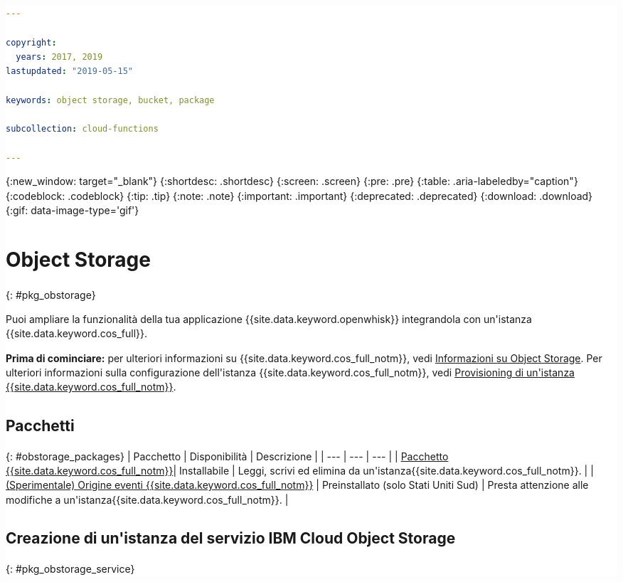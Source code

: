 ```yaml
---

copyright:
  years: 2017, 2019
lastupdated: "2019-05-15"

keywords: object storage, bucket, package

subcollection: cloud-functions

---
```


{:new_window: target="_blank"}
{:shortdesc: .shortdesc}
{:screen: .screen}
{:pre: .pre}
{:table: .aria-labeledby="caption"}
{:codeblock: .codeblock}
{:tip: .tip}
{:note: .note}
{:important: .important}
{:deprecated: .deprecated}
{:download: .download}
{:gif: data-image-type='gif'}

# Object Storage
{: #pkg_obstorage}

Puoi ampliare la funzionalità della tua applicazione {{site.data.keyword.openwhisk}} integrandola con un'istanza {{site.data.keyword.cos_full}}.

**Prima di cominciare:** per ulteriori informazioni su {{site.data.keyword.cos_full_notm}}, vedi [Informazioni su Object Storage](/docs/services/cloud-object-storage?topic=cloud-object-storage-compatibility-api). Per ulteriori informazioni sulla configurazione dell'istanza {{site.data.keyword.cos_full_notm}}, vedi [Provisioning di un'istanza {{site.data.keyword.cos_full_notm}}](/docs/services/cloud-object-storage/basics?topic=cloud-object-storage-gs-dev#gs-dev-provision).

## Pacchetti
{: #obstorage_packages}
| Pacchetto | Disponibilità | Descrizione |
| --- | --- | --- |
| [Pacchetto {{site.data.keyword.cos_full_notm}}](#pkg_obstorage)| Installabile | Leggi, scrivi ed elimina da un'istanza{{site.data.keyword.cos_full_notm}}. |
| [(Sperimentale) Origine eventi {{site.data.keyword.cos_full_notm}}](#pkg_obstorage_ev) | Preinstallato (solo Stati Uniti Sud) | Presta attenzione alle modifiche a un'istanza{{site.data.keyword.cos_full_notm}}. |

## Creazione di un'istanza del servizio IBM Cloud Object Storage
{: #pkg_obstorage_service}
